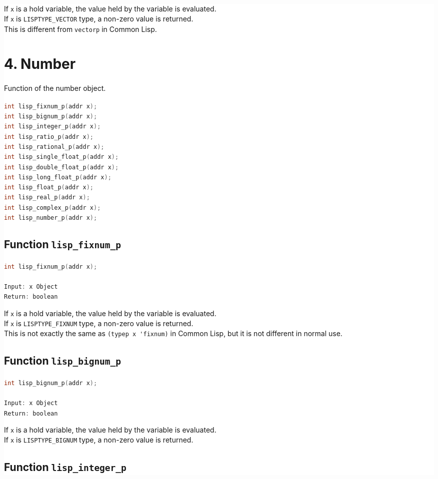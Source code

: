 If `x` is a hold variable, the value held by the variable is evaluated.  
If `x` is `LISPTYPE_VECTOR` type, a non-zero value is returned.  
This is different from `vectorp` in Common Lisp.


# <a id="type-4">4. Number</a>

Function of the number object.

```c
int lisp_fixnum_p(addr x);
int lisp_bignum_p(addr x);
int lisp_integer_p(addr x);
int lisp_ratio_p(addr x);
int lisp_rational_p(addr x);
int lisp_single_float_p(addr x);
int lisp_double_float_p(addr x);
int lisp_long_float_p(addr x);
int lisp_float_p(addr x);
int lisp_real_p(addr x);
int lisp_complex_p(addr x);
int lisp_number_p(addr x);
```


## Function `lisp_fixnum_p`

```c
int lisp_fixnum_p(addr x);

Input: x Object
Return: boolean
```

If `x` is a hold variable, the value held by the variable is evaluated.  
If `x` is `LISPTYPE_FIXNUM` type, a non-zero value is returned.  
This is not exactly the same as `(typep x 'fixnum)` in Common Lisp,
but it is not different in normal use.


## Function `lisp_bignum_p`

```c
int lisp_bignum_p(addr x);

Input: x Object
Return: boolean
```

If `x` is a hold variable, the value held by the variable is evaluated.  
If `x` is `LISPTYPE_BIGNUM` type, a non-zero value is returned.  


## Function `lisp_integer_p`
